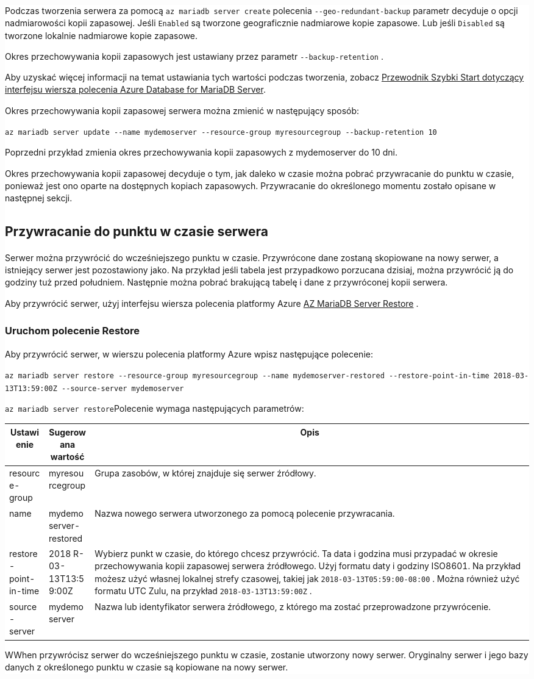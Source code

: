 Podczas tworzenia serwera za pomocą `az mariadb server create` polecenia `--geo-redundant-backup` parametr decyduje o opcji nadmiarowości kopii zapasowej. Jeśli `Enabled` są tworzone geograficznie nadmiarowe kopie zapasowe. Lub jeśli `Disabled` są tworzone lokalnie nadmiarowe kopie zapasowe.

Okres przechowywania kopii zapasowych jest ustawiany przez parametr `--backup-retention` .

Aby uzyskać więcej informacji na temat ustawiania tych wartości podczas tworzenia, zobacz [Przewodnik Szybki Start dotyczący interfejsu wiersza polecenia Azure Database for MariaDB Server](quickstart-create-mariadb-server-database-using-azure-cli.md).

Okres przechowywania kopii zapasowej serwera można zmienić w następujący sposób:

```azurecli-interactive
az mariadb server update --name mydemoserver --resource-group myresourcegroup --backup-retention 10
```

Poprzedni przykład zmienia okres przechowywania kopii zapasowych z mydemoserver do 10 dni.

Okres przechowywania kopii zapasowej decyduje o tym, jak daleko w czasie można pobrać przywracanie do punktu w czasie, ponieważ jest ono oparte na dostępnych kopiach zapasowych. Przywracanie do określonego momentu zostało opisane w następnej sekcji.

## <a name="server-point-in-time-restore"></a>Przywracanie do punktu w czasie serwera

Serwer można przywrócić do wcześniejszego punktu w czasie. Przywrócone dane zostaną skopiowane na nowy serwer, a istniejący serwer jest pozostawiony jako. Na przykład jeśli tabela jest przypadkowo porzucana dzisiaj, można przywrócić ją do godziny tuż przed południem. Następnie można pobrać brakującą tabelę i dane z przywróconej kopii serwera.

Aby przywrócić serwer, użyj interfejsu wiersza polecenia platformy Azure [AZ MariaDB Server Restore](/cli/azure/mariadb/server#az-mariadb-server-restore) .

### <a name="run-the-restore-command"></a>Uruchom polecenie Restore

Aby przywrócić serwer, w wierszu polecenia platformy Azure wpisz następujące polecenie:

```azurecli-interactive
az mariadb server restore --resource-group myresourcegroup --name mydemoserver-restored --restore-point-in-time 2018-03-13T13:59:00Z --source-server mydemoserver
```

`az mariadb server restore`Polecenie wymaga następujących parametrów:

| Ustawienie | Sugerowana wartość | Opis  |
| --- | --- | --- |
| resource-group |  myresourcegroup |  Grupa zasobów, w której znajduje się serwer źródłowy.  |
| name | mydemoserver-restored | Nazwa nowego serwera utworzonego za pomocą polecenie przywracania. |
| restore-point-in-time | 2018 R-03-13T13:59:00Z | Wybierz punkt w czasie, do którego chcesz przywrócić. Ta data i godzina musi przypadać w okresie przechowywania kopii zapasowej serwera źródłowego. Użyj formatu daty i godziny ISO8601. Na przykład możesz użyć własnej lokalnej strefy czasowej, takiej jak `2018-03-13T05:59:00-08:00` . Można również użyć formatu UTC Zulu, na przykład `2018-03-13T13:59:00Z` . |
| source-server | mydemoserver | Nazwa lub identyfikator serwera źródłowego, z którego ma zostać przeprowadzone przywrócenie. |

WWhen przywrócisz serwer do wcześniejszego punktu w czasie, zostanie utworzony nowy serwer. Oryginalny serwer i jego bazy danych z określonego punktu w czasie są kopiowane na nowy serwer.
